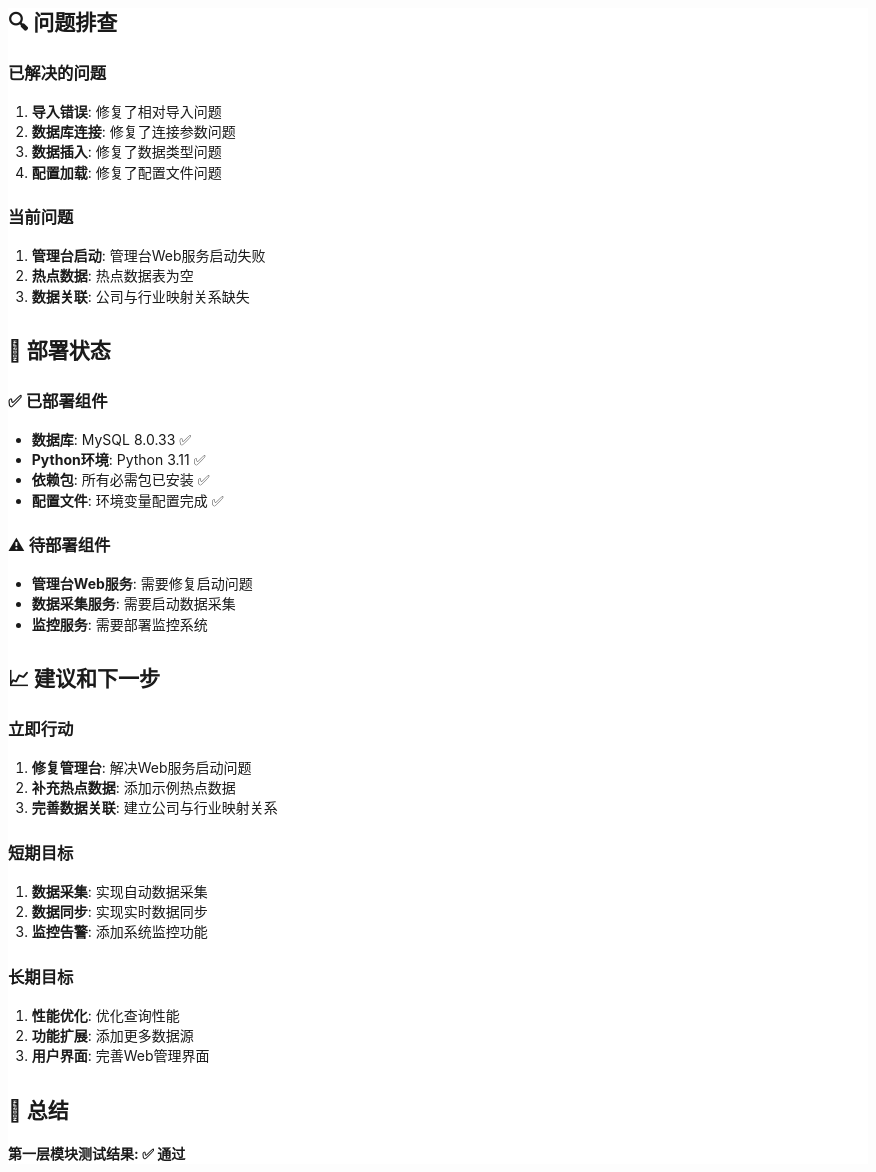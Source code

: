 ## 🔍 问题排查

### 已解决的问题
1. **导入错误**: 修复了相对导入问题
2. **数据库连接**: 修复了连接参数问题
3. **数据插入**: 修复了数据类型问题
4. **配置加载**: 修复了配置文件问题

### 当前问题
1. **管理台启动**: 管理台Web服务启动失败
2. **热点数据**: 热点数据表为空
3. **数据关联**: 公司与行业映射关系缺失

## 🚀 部署状态

### ✅ 已部署组件
- **数据库**: MySQL 8.0.33 ✅
- **Python环境**: Python 3.11 ✅
- **依赖包**: 所有必需包已安装 ✅
- **配置文件**: 环境变量配置完成 ✅

### ⚠️ 待部署组件
- **管理台Web服务**: 需要修复启动问题
- **数据采集服务**: 需要启动数据采集
- **监控服务**: 需要部署监控系统

## 📈 建议和下一步

### 立即行动
1. **修复管理台**: 解决Web服务启动问题
2. **补充热点数据**: 添加示例热点数据
3. **完善数据关联**: 建立公司与行业映射关系

### 短期目标
1. **数据采集**: 实现自动数据采集
2. **数据同步**: 实现实时数据同步
3. **监控告警**: 添加系统监控功能

### 长期目标
1. **性能优化**: 优化查询性能
2. **功能扩展**: 添加更多数据源
3. **用户界面**: 完善Web管理界面

## 🎉 总结

**第一层模块测试结果: ✅ 通过**
